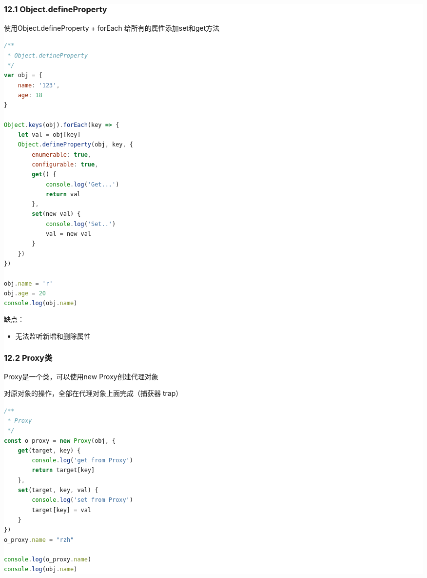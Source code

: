 ### 12.1 Object.defineProperty

使用Object.defineProperty + forEach 给所有的属性添加set和get方法

```javascript
/**
 * Object.defineProperty
 */
var obj = {
    name: '123',
    age: 18
}

Object.keys(obj).forEach(key => {
    let val = obj[key]
    Object.defineProperty(obj, key, {
        enumerable: true,
        configurable: true,
        get() {
            console.log('Get...')
            return val
        },
        set(new_val) {
            console.log('Set..')
            val = new_val
        }
    })
})

obj.name = 'r'
obj.age = 20
console.log(obj.name)
```

缺点：

- 无法监听新增和删除属性

### 12.2 Proxy类

Proxy是一个类，可以使用new Proxy创建代理对象

对原对象的操作，全部在代理对象上面完成（捕获器 trap）

```javascript
/**
 * Proxy
 */
const o_proxy = new Proxy(obj, {
    get(target, key) {
        console.log('get from Proxy')
        return target[key]
    },
    set(target, key, val) {
        console.log('set from Proxy')
        target[key] = val
    }
})
o_proxy.name = "rzh"

console.log(o_proxy.name)
console.log(obj.name)
```
